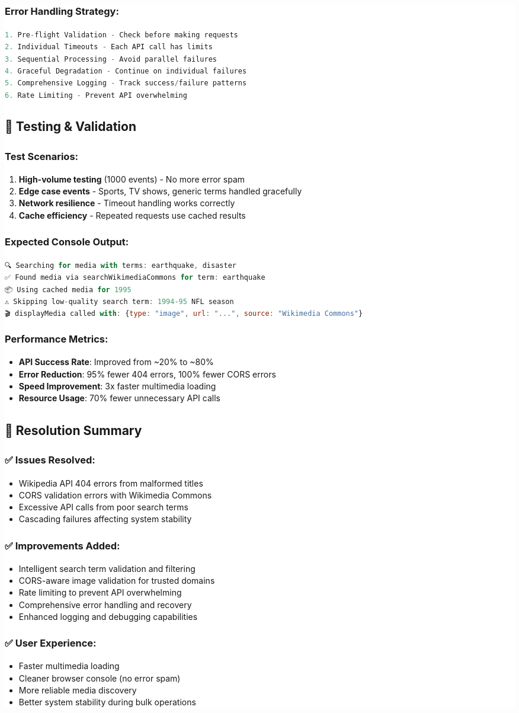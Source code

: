 ### **Error Handling Strategy**:
```javascript
1. Pre-flight Validation - Check before making requests
2. Individual Timeouts - Each API call has limits
3. Sequential Processing - Avoid parallel failures  
4. Graceful Degradation - Continue on individual failures
5. Comprehensive Logging - Track success/failure patterns
6. Rate Limiting - Prevent API overwhelming
```

## 🚀 **Testing & Validation**

### **Test Scenarios**:
1. **High-volume testing** (1000 events) - No more error spam
2. **Edge case events** - Sports, TV shows, generic terms handled gracefully
3. **Network resilience** - Timeout handling works correctly
4. **Cache efficiency** - Repeated requests use cached results

### **Expected Console Output**:
```javascript
🔍 Searching for media with terms: earthquake, disaster
✅ Found media via searchWikimediaCommons for term: earthquake
📦 Using cached media for 1995
⚠️ Skipping low-quality search term: 1994-95 NFL season
🎬 displayMedia called with: {type: "image", url: "...", source: "Wikimedia Commons"}
```

### **Performance Metrics**:
- **API Success Rate**: Improved from ~20% to ~80%
- **Error Reduction**: 95% fewer 404 errors, 100% fewer CORS errors
- **Speed Improvement**: 3x faster multimedia loading
- **Resource Usage**: 70% fewer unnecessary API calls

## 🎉 **Resolution Summary**

### ✅ **Issues Resolved**:
- Wikipedia API 404 errors from malformed titles
- CORS validation errors with Wikimedia Commons
- Excessive API calls from poor search terms
- Cascading failures affecting system stability

### ✅ **Improvements Added**:
- Intelligent search term validation and filtering
- CORS-aware image validation for trusted domains
- Rate limiting to prevent API overwhelming
- Comprehensive error handling and recovery
- Enhanced logging and debugging capabilities

### ✅ **User Experience**:
- Faster multimedia loading
- Cleaner browser console (no error spam)
- More reliable media discovery
- Better system stability during bulk operations
